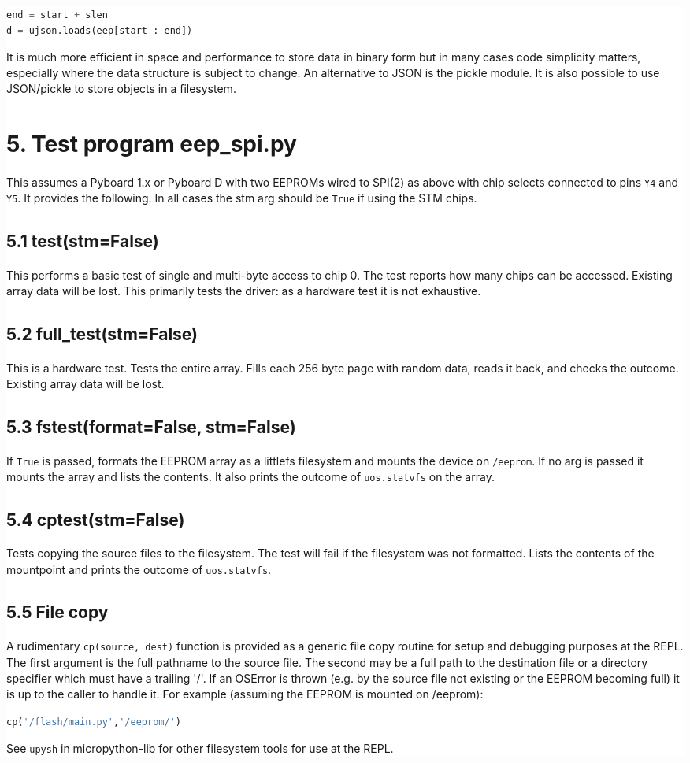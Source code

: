 ```python
end = start + slen
d = ujson.loads(eep[start : end])
```
It is much more efficient in space and performance to store data in binary form
but in many cases code simplicity matters, especially where the data structure
is subject to change. An alternative to JSON is the pickle module. It is also
possible to use JSON/pickle to store objects in a filesystem.

# 5. Test program eep_spi.py

This assumes a Pyboard 1.x or Pyboard D with two EEPROMs wired to SPI(2) as
above with chip selects connected to pins `Y4` and `Y5`. It provides the
following. In all cases the stm arg should be `True` if using the STM chips.

## 5.1 test(stm=False)

This performs a basic test of single and multi-byte access to chip 0. The test
reports how many chips can be accessed. Existing array data will be lost. This
primarily tests the driver: as a hardware test it is not exhaustive.

## 5.2 full_test(stm=False)

This is a hardware test. Tests the entire array. Fills each 256 byte page with
random data, reads it back, and checks the outcome. Existing array data will be
lost.

## 5.3 fstest(format=False, stm=False)

If `True` is passed, formats the EEPROM array as a littlefs filesystem and
mounts the device on `/eeprom`. If no arg is passed it mounts the array and
lists the contents. It also prints the outcome of `uos.statvfs` on the array.

## 5.4 cptest(stm=False)

Tests copying the source files to the filesystem. The test will fail if the
filesystem was not formatted. Lists the contents of the mountpoint and prints
the outcome of `uos.statvfs`.

## 5.5 File copy

A rudimentary `cp(source, dest)` function is provided as a generic file copy
routine for setup and debugging purposes at the REPL. The first argument is the
full pathname to the source file. The second may be a full path to the
destination file or a directory specifier which must have a trailing '/'. If an
OSError is thrown (e.g. by the source file not existing or the EEPROM becoming
full) it is up to the caller to handle it. For example (assuming the EEPROM is
mounted on /eeprom):

```python
cp('/flash/main.py','/eeprom/')
```

See `upysh` in [micropython-lib](https://github.com/micropython/micropython-lib.git)
for other filesystem tools for use at the REPL.
